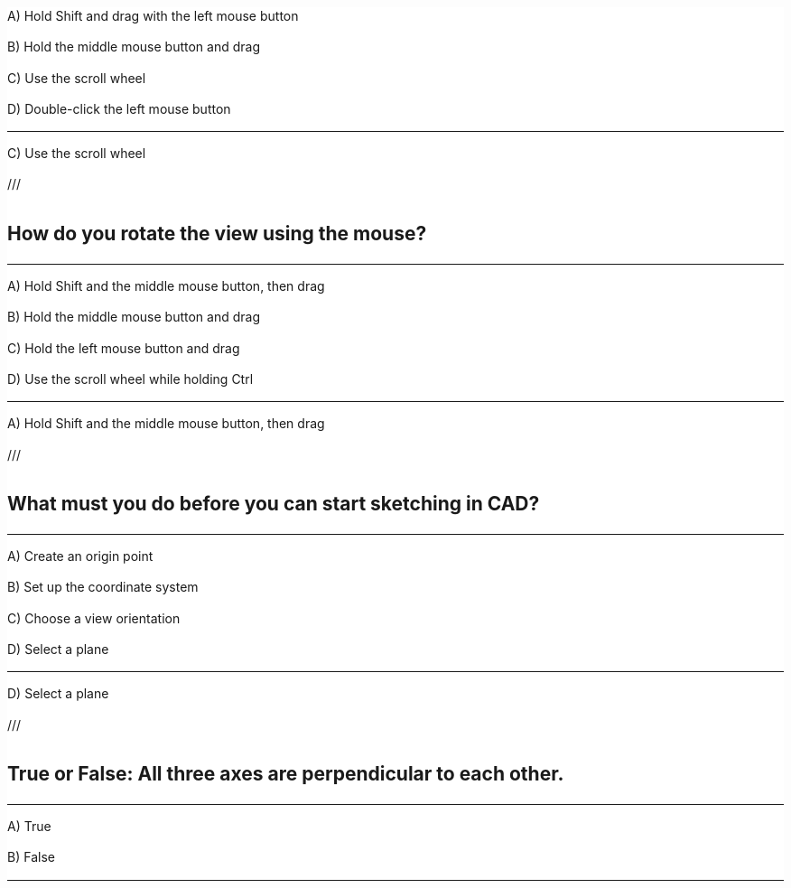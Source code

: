 
A) Hold Shift and drag with the left mouse button

B) Hold the middle mouse button and drag

C) Use the scroll wheel

D) Double-click the left mouse button

---

C) Use the scroll wheel

///

## How do you rotate the view using the mouse?

---

A) Hold Shift and the middle mouse button, then drag

B) Hold the middle mouse button and drag

C) Hold the left mouse button and drag

D) Use the scroll wheel while holding Ctrl

---

A) Hold Shift and the middle mouse button, then drag

///

## What must you do before you can start sketching in CAD?

---

A) Create an origin point

B) Set up the coordinate system

C) Choose a view orientation

D) Select a plane

---

D) Select a plane

///

## True or False: All three axes are perpendicular to each other.

---

A) True

B) False

---